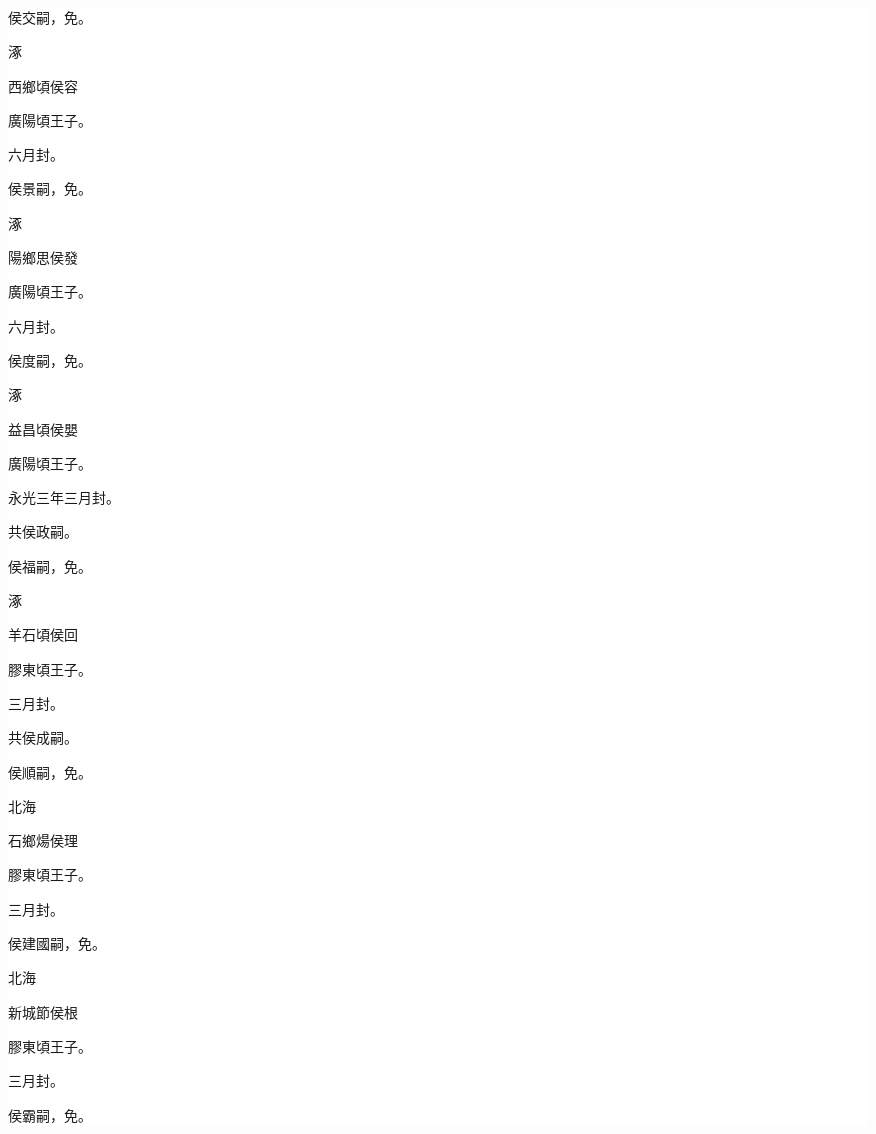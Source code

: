 侯交嗣，免。

涿

西鄉頃侯容

廣陽頃王子。

六月封。

侯景嗣，免。

涿

陽鄉思侯發

廣陽頃王子。

六月封。

侯度嗣，免。

涿

益昌頃侯嬰

廣陽頃王子。

永光三年三月封。

共侯政嗣。

侯福嗣，免。

涿

羊石頃侯回

膠東頃王子。

三月封。

共侯成嗣。

侯順嗣，免。

北海

石鄉煬侯理

膠東頃王子。

三月封。

侯建國嗣，免。

北海

新城節侯根

膠東頃王子。

三月封。

侯霸嗣，免。
